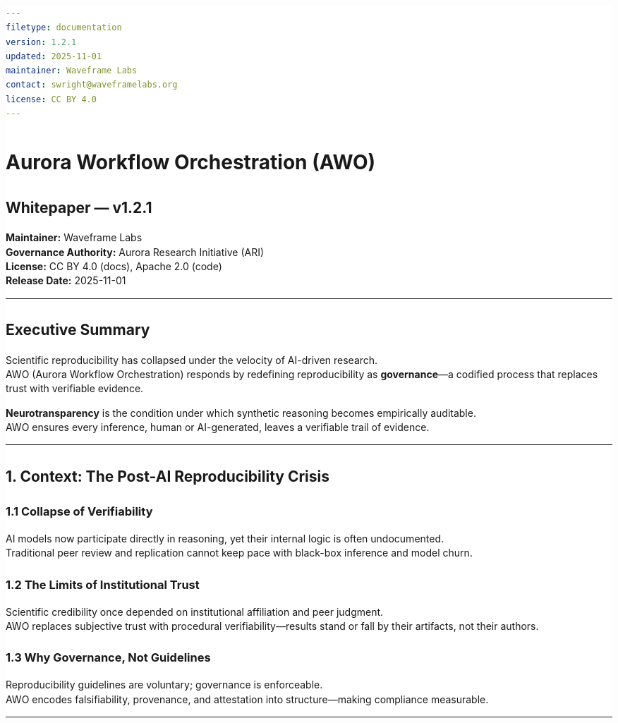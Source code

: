 ```yaml
---
filetype: documentation
version: 1.2.1
updated: 2025-11-01
maintainer: Waveframe Labs
contact: swright@waveframelabs.org
license: CC BY 4.0
---
```


# Aurora Workflow Orchestration (AWO)
## Whitepaper — v1.2.1  
**Maintainer:** Waveframe Labs  
**Governance Authority:** Aurora Research Initiative (ARI)  
**License:** CC BY 4.0 (docs), Apache 2.0 (code)  
**Release Date:** 2025-11-01

---

## Executive Summary

Scientific reproducibility has collapsed under the velocity of AI-driven research.  
AWO (Aurora Workflow Orchestration) responds by redefining reproducibility as **governance**—a codified process that replaces trust with verifiable evidence.

**Neurotransparency** is the condition under which synthetic reasoning becomes empirically auditable.  
AWO ensures every inference, human or AI-generated, leaves a verifiable trail of evidence.

---

## 1. Context: The Post-AI Reproducibility Crisis

### 1.1 Collapse of Verifiability  
AI models now participate directly in reasoning, yet their internal logic is often undocumented.  
Traditional peer review and replication cannot keep pace with black-box inference and model churn.

### 1.2 The Limits of Institutional Trust  
Scientific credibility once depended on institutional affiliation and peer judgment.  
AWO replaces subjective trust with procedural verifiability—results stand or fall by their artifacts, not their authors.

### 1.3 Why Governance, Not Guidelines  
Reproducibility guidelines are voluntary; governance is enforceable.  
AWO encodes falsifiability, provenance, and attestation into structure—making compliance measurable.

---